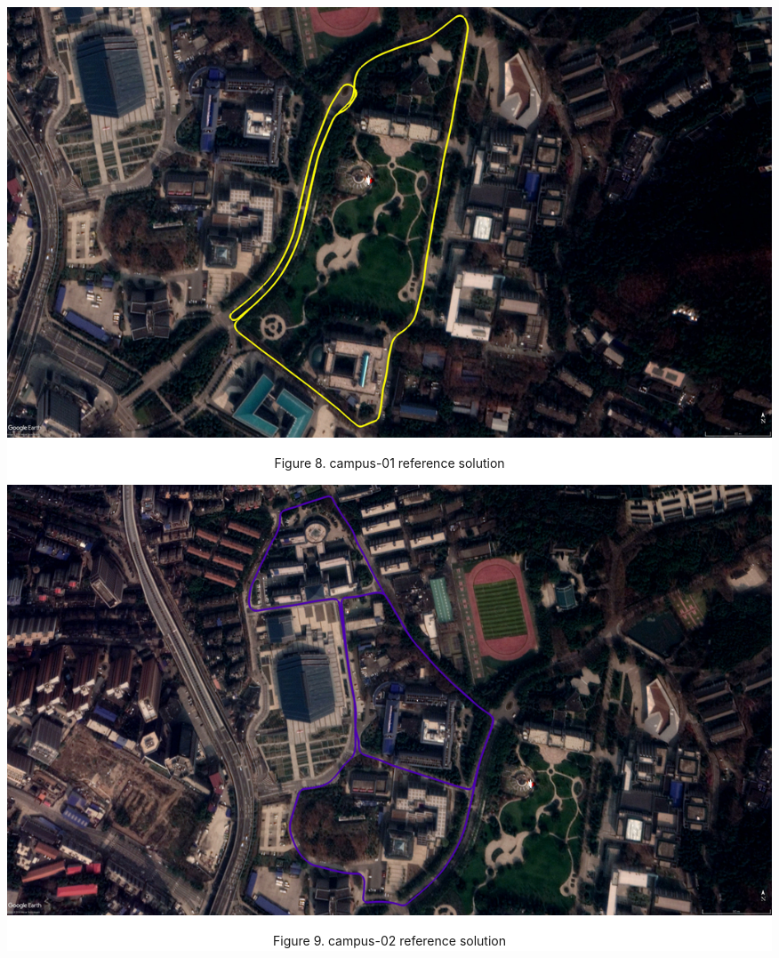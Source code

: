 ![reference solution 2](/figures/campus01.jpg)
<p align="center">Figure 8. campus-01 reference solution</p>  

![reference solution 3](/figures/campus02.jpg)
<p align="center">Figure 9. campus-02 reference solution</p> 
